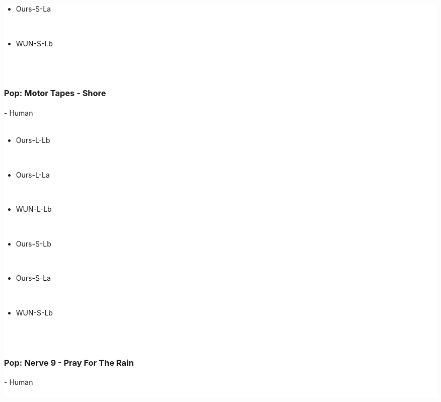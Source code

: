 - Ours-S-La <br />
<audio controls="controls">
    <source src="audio/Juliet's Rescue - Heartbeats/model_ours_1_M_mixture.mp3" type="audio/mp3" />
</audio> <br />

- WUN-S-Lb <br />
<audio controls="controls">
    <source src="audio/Juliet's Rescue - Heartbeats/model_wun_2_M_mixture.mp3" type="audio/mp3" />
</audio> <br />
    

</div>
&nbsp;


### Pop: Motor Tapes - Shore
<div id="contentBox" style="margin:0px auto; width:100%">
- Human <br />
<audio controls="controls">
    <source src="audio/Motor Tapes - Shore/baseline_human_mixture.mp3" type="audio/mp3" />
</audio> <br />

- Ours-L-Lb <br />
<audio controls="controls">
    <source src="audio/Motor Tapes - Shore/model_ours_2_TM_mixture.mp3" type="audio/mp3" />
</audio> <br />

- Ours-L-La <br />
<audio controls="controls">
    <source src="audio/Motor Tapes - Shore/model_ours_1_TM_mixture.mp3" type="audio/mp3" />
</audio> <br />

- WUN-L-Lb <br />
<audio controls="controls">
    <source src="audio/Motor Tapes - Shore/model_wun_2_TM_mixture.mp3" type="audio/mp3" />
</audio> <br />
    
- Ours-S-Lb <br />
<audio controls="controls">
    <source src="audio/Motor Tapes - Shore/model_ours_2_M_mixture.mp3" type="audio/mp3" />
</audio> <br />
    
- Ours-S-La <br />
<audio controls="controls">
    <source src="audio/Motor Tapes - Shore/model_ours_1_M_mixture.mp3" type="audio/mp3" />
</audio> <br />

- WUN-S-Lb <br />
<audio controls="controls">
    <source src="audio/Motor Tapes - Shore/model_wun_2_M_mixture.mp3" type="audio/mp3" />
</audio> <br />
    

</div>
&nbsp;

### Pop: Nerve 9 - Pray For The Rain
<div id="contentBox" style="margin:0px auto; width:100%">
- Human <br />
<audio controls="controls">
    <source src="audio/Nerve 9 - Pray For The Rain/baseline_human_mixture.mp3" type="audio/mp3" />
</audio> <br />
